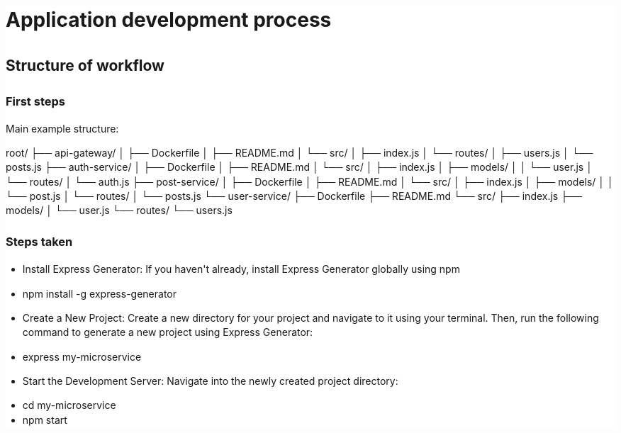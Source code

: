 # Application development process

## Structure of workflow

### First steps
Main example structure:

root/
├── api-gateway/
│   ├── Dockerfile
│   ├── README.md
│   └── src/
│       ├── index.js
│       └── routes/
│           ├── users.js
│           └── posts.js
├── auth-service/
│   ├── Dockerfile
│   ├── README.md
│   └── src/
│       ├── index.js
│       ├── models/
│       │   └── user.js
│       └── routes/
│           └── auth.js
├── post-service/
│   ├── Dockerfile
│   ├── README.md
│   └── src/
│       ├── index.js
│       ├── models/
│       │   └── post.js
│       └── routes/
│           └── posts.js
└── user-service/
    ├── Dockerfile
    ├── README.md
    └── src/
        ├── index.js
        ├── models/
        │   └── user.js
        └── routes/
            └── users.js

### Steps taken
* Install Express Generator: If you haven't already, install Express Generator globally using npm
- npm install -g express-generator
* Create a New Project: Create a new directory for your project and navigate to it using your terminal. Then, run the following command to generate a new project using Express Generator:
- express my-microservice
* Start the Development Server: Navigate into the newly created project directory:
- cd my-microservice
- npm start

